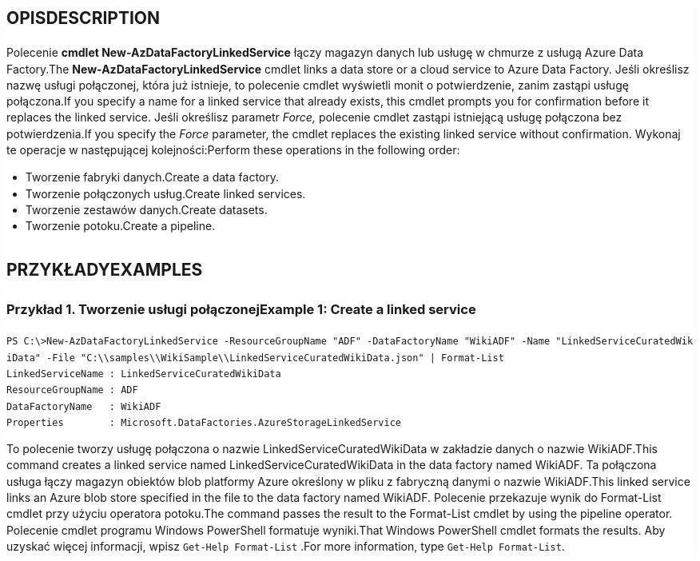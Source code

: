 ## <span data-ttu-id="29437-107">OPIS</span><span class="sxs-lookup"><span data-stu-id="29437-107">DESCRIPTION</span></span>
<span data-ttu-id="29437-108">Polecenie **cmdlet New-AzDataFactoryLinkedService** łączy magazyn danych lub usługę w chmurze z usługą Azure Data Factory.</span><span class="sxs-lookup"><span data-stu-id="29437-108">The **New-AzDataFactoryLinkedService** cmdlet links a data store or a cloud service to Azure Data Factory.</span></span>
<span data-ttu-id="29437-109">Jeśli określisz nazwę usługi połączonej, która już istnieje, to polecenie cmdlet wyświetli monit o potwierdzenie, zanim zastąpi usługę połączona.</span><span class="sxs-lookup"><span data-stu-id="29437-109">If you specify a name for a linked service that already exists, this cmdlet prompts you for confirmation before it replaces the linked service.</span></span>
<span data-ttu-id="29437-110">Jeśli określisz parametr *Force,* polecenie cmdlet zastąpi istniejącą usługę połączona bez potwierdzenia.</span><span class="sxs-lookup"><span data-stu-id="29437-110">If you specify the *Force* parameter, the cmdlet replaces the existing linked service without confirmation.</span></span>
<span data-ttu-id="29437-111">Wykonaj te operacje w następującej kolejności:</span><span class="sxs-lookup"><span data-stu-id="29437-111">Perform these operations in the following order:</span></span> 
- <span data-ttu-id="29437-112">Tworzenie fabryki danych.</span><span class="sxs-lookup"><span data-stu-id="29437-112">Create a data factory.</span></span> 
- <span data-ttu-id="29437-113">Tworzenie połączonych usług.</span><span class="sxs-lookup"><span data-stu-id="29437-113">Create linked services.</span></span> 
- <span data-ttu-id="29437-114">Tworzenie zestawów danych.</span><span class="sxs-lookup"><span data-stu-id="29437-114">Create datasets.</span></span> 
- <span data-ttu-id="29437-115">Tworzenie potoku.</span><span class="sxs-lookup"><span data-stu-id="29437-115">Create a pipeline.</span></span>

## <span data-ttu-id="29437-116">PRZYKŁADY</span><span class="sxs-lookup"><span data-stu-id="29437-116">EXAMPLES</span></span>

### <span data-ttu-id="29437-117">Przykład 1. Tworzenie usługi połączonej</span><span class="sxs-lookup"><span data-stu-id="29437-117">Example 1: Create a linked service</span></span>
```
PS C:\>New-AzDataFactoryLinkedService -ResourceGroupName "ADF" -DataFactoryName "WikiADF" -Name "LinkedServiceCuratedWikiData" -File "C:\\samples\\WikiSample\\LinkedServiceCuratedWikiData.json" | Format-List
LinkedServiceName : LinkedServiceCuratedWikiData
ResourceGroupName : ADF
DataFactoryName   : WikiADF
Properties        : Microsoft.DataFactories.AzureStorageLinkedService
```

<span data-ttu-id="29437-118">To polecenie tworzy usługę połączona o nazwie LinkedServiceCuratedWikiData w zakładzie danych o nazwie WikiADF.</span><span class="sxs-lookup"><span data-stu-id="29437-118">This command creates a linked service named LinkedServiceCuratedWikiData in the data factory named WikiADF.</span></span>
<span data-ttu-id="29437-119">Ta połączona usługa łączy magazyn obiektów blob platformy Azure określony w pliku z fabryczną danymi o nazwie WikiADF.</span><span class="sxs-lookup"><span data-stu-id="29437-119">This linked service links an Azure blob store specified in the file to the data factory named WikiADF.</span></span>
<span data-ttu-id="29437-120">Polecenie przekazuje wynik do Format-List cmdlet przy użyciu operatora potoku.</span><span class="sxs-lookup"><span data-stu-id="29437-120">The command passes the result to the Format-List cmdlet by using the pipeline operator.</span></span>
<span data-ttu-id="29437-121">Polecenie cmdlet programu Windows PowerShell formatuje wyniki.</span><span class="sxs-lookup"><span data-stu-id="29437-121">That Windows PowerShell cmdlet formats the results.</span></span>
<span data-ttu-id="29437-122">Aby uzyskać więcej informacji, wpisz `Get-Help Format-List` .</span><span class="sxs-lookup"><span data-stu-id="29437-122">For more information, type `Get-Help Format-List`.</span></span>
